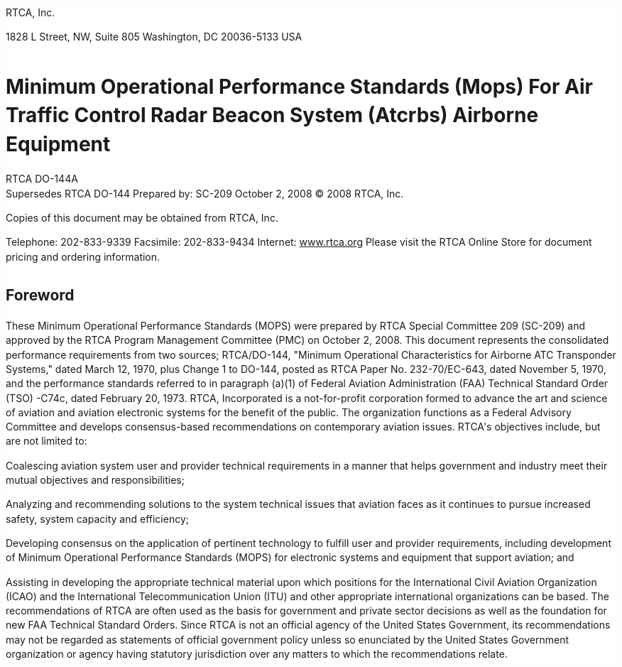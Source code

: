 RTCA, Inc. 

1828 L Street, NW, Suite 805 
Washington, DC  20036-5133 USA 

# Minimum Operational Performance Standards (Mops) For Air Traffic Control Radar Beacon System (Atcrbs) Airborne Equipment

RTCA DO-144A  
Supersedes RTCA DO-144 
                                              Prepared by: SC-209 
October 2, 2008 
                                                © 2008 RTCA, Inc. 

Copies of this document may be obtained from RTCA, Inc. 

Telephone: 202-833-9339 
Facsimile: 202-833-9434 
Internet: www.rtca.org Please visit the RTCA Online Store for document pricing and ordering information. 

## Foreword

 These Minimum Operational Performance Standards (MOPS) were prepared by RTCA Special Committee 209 (SC-209) and approved by the RTCA Program Management Committee (PMC) on October 2, 2008.  This document represents the consolidated performance requirements from two sources; RTCA/DO-144, "Minimum Operational Characteristics for Airborne ATC Transponder Systems," dated March 12, 1970, plus Change 1 to DO-144, posted as RTCA Paper No. 232-70/EC-643, dated November 5, 1970, and the performance standards referred to in paragraph (a)(1) of Federal Aviation Administration (FAA) Technical Standard Order (TSO) -C74c, dated February 20, 1973. RTCA, Incorporated is a not-for-profit corporation formed to advance the art and science of aviation and aviation electronic systems for the benefit of the public.  The organization functions as a Federal Advisory Committee and develops consensus-based recommendations on contemporary aviation issues. RTCA's objectives include, but are not limited to: 

 
Coalescing aviation system user and provider technical requirements in a manner that helps government and industry meet their mutual objectives and responsibilities; 
 
 
Analyzing and recommending solutions to the system technical issues that aviation faces as it continues to pursue increased safety, system capacity and efficiency; 
 
 
Developing consensus on the application of pertinent technology to fulfill user and provider requirements, including development of Minimum Operational Performance Standards (MOPS) for electronic systems and equipment that support aviation; and 
 
 
Assisting in developing the appropriate technical material upon which positions for the International Civil Aviation Organization (ICAO) and the International Telecommunication Union (ITU) and other appropriate international organizations can be based. 
 The recommendations of RTCA are often used as the basis for government and private sector decisions as well as the foundation for new FAA Technical Standard Orders. Since RTCA is not an official agency of the United States Government, its recommendations may not be regarded as statements of official government policy unless so enunciated by the United States Government organization or agency having statutory jurisdiction over any matters to which the recommendations relate. 
